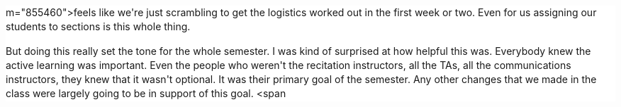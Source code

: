   m="855460">feels</span> <span m="855700">like</span> <span
  m="855820">we're</span> <span m="855940">just</span> <span
  m="856060">scrambling</span> <span m="856570">to</span> <span
  m="856660">get</span> <span m="856780">the</span> <span
  m="856870">logistics</span> <span m="857440">worked</span> <span
  m="857710">out</span> <span m="858010">in</span> <span m="858130">the</span>
  <span m="858220">first</span> <span m="858490">week</span> <span
  m="858760">or</span> <span m="858880">two.</span> <span m="859330">Even</span>
  <span m="859510">for</span> <span m="859660">us</span> <span
  m="859840">assigning</span> <span m="860410">our</span> <span
  m="860560">students</span> <span m="861070">to</span> <span
  m="861250">sections</span> <span m="862520">is</span> <span
  m="862670">this</span> <span m="862940">whole</span> <span
  m="863720">thing.</span></p><p><span m="864890">But</span> <span
  m="865390">doing</span> <span m="865790">this</span> <span
  m="866030">really</span> <span m="866570">set</span> <span
  m="866870">the</span> <span m="867020">tone</span> <span m="867560">for</span>
  <span m="867710">the</span> <span m="867830">whole</span> <span
  m="868010">semester.</span> <span m="868490">I</span> <span
  m="868730">was</span> <span m="869300">kind</span> <span m="869450">of</span>
  <span m="869510">surprised</span> <span m="869990">at</span> <span
  m="870080">how</span> <span m="870230">helpful</span> <span
  m="870470">this</span> <span m="871610">was.</span> <span
  m="871970">Everybody</span> <span m="872420">knew</span> <span
  m="872570">the</span> <span m="872690">active</span> <span
  m="873020">learning</span> <span m="873240">was</span> <span
  m="873350">important.</span> <span m="873800">Even</span> <span
  m="874070">the</span> <span m="874190">people</span> <span
  m="874460">who</span> <span m="874610">weren't</span> <span
  m="875030">the</span> <span m="875150">recitation</span> <span
  m="875660">instructors,</span> <span m="876350">all</span> <span
  m="876470">the</span> <span m="876590">TAs,</span> <span m="877100">all</span>
  <span m="877340">the</span> <span m="877550">communications</span> <span
  m="878180">instructors,</span> <span m="879560">they</span> <span
  m="879740">knew</span> <span m="879890">that</span> <span m="880010">it</span>
  <span m="880070">wasn't</span> <span m="880520">optional.</span> <span
  m="881090">It</span> <span m="881150">was</span> <span m="881280">their</span>
  <span m="881390">primary</span> <span m="881900">goal</span> <span
  m="882170">of</span> <span m="882260">the</span> <span
  m="882350">semester.</span> <span m="883460">Any</span> <span
  m="883730">other</span> <span m="883940">changes</span> <span
  m="884330">that</span> <span m="884450">we</span> <span m="884570">made</span>
  <span m="884750">in</span> <span m="884840">the</span> <span
  m="884930">class</span> <span m="885260">were</span> <span
  m="885380">largely</span> <span m="885860">going</span> <span
  m="885980">to</span> <span m="886070">be</span> <span m="886370">in</span>
  <span m="886490">support</span> <span m="887090">of</span> <span
  m="887210">this</span> <span m="887390">goal.</span> <span
